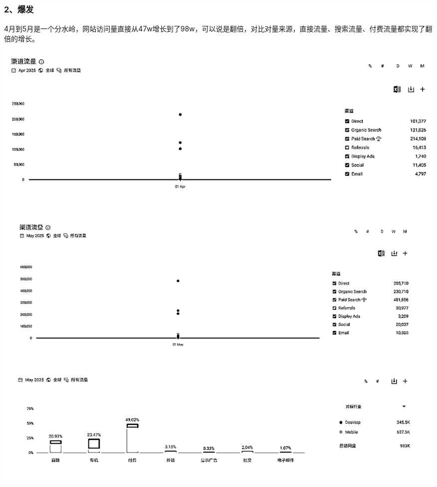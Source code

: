 ### 2、爆发

4月到5月是一个分水岭，网站访问量直接从47w增长到了98w，可以说是翻倍，对比对量来源，直接流量、搜索流量、付费流量都实现了翻倍的增长。

![](img/0926a4b81f0c99098cc6cd651bce2cdf.png)

![](img/e5b30a96a7bde8c8b26aedb6e79ab3f5.png)

![](img/155ea6c159e323a6c02339fa9a9adaec.png)
